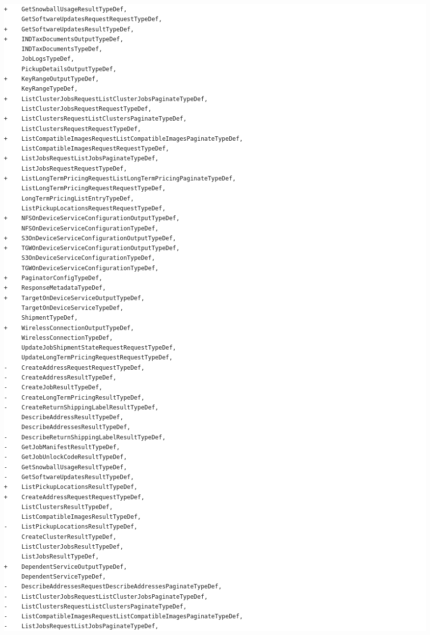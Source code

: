 ```
+    GetSnowballUsageResultTypeDef,
     GetSoftwareUpdatesRequestRequestTypeDef,
+    GetSoftwareUpdatesResultTypeDef,
+    INDTaxDocumentsOutputTypeDef,
     INDTaxDocumentsTypeDef,
     JobLogsTypeDef,
     PickupDetailsOutputTypeDef,
+    KeyRangeOutputTypeDef,
     KeyRangeTypeDef,
+    ListClusterJobsRequestListClusterJobsPaginateTypeDef,
     ListClusterJobsRequestRequestTypeDef,
+    ListClustersRequestListClustersPaginateTypeDef,
     ListClustersRequestRequestTypeDef,
+    ListCompatibleImagesRequestListCompatibleImagesPaginateTypeDef,
     ListCompatibleImagesRequestRequestTypeDef,
+    ListJobsRequestListJobsPaginateTypeDef,
     ListJobsRequestRequestTypeDef,
+    ListLongTermPricingRequestListLongTermPricingPaginateTypeDef,
     ListLongTermPricingRequestRequestTypeDef,
     LongTermPricingListEntryTypeDef,
     ListPickupLocationsRequestRequestTypeDef,
+    NFSOnDeviceServiceConfigurationOutputTypeDef,
     NFSOnDeviceServiceConfigurationTypeDef,
+    S3OnDeviceServiceConfigurationOutputTypeDef,
+    TGWOnDeviceServiceConfigurationOutputTypeDef,
     S3OnDeviceServiceConfigurationTypeDef,
     TGWOnDeviceServiceConfigurationTypeDef,
+    PaginatorConfigTypeDef,
+    ResponseMetadataTypeDef,
+    TargetOnDeviceServiceOutputTypeDef,
     TargetOnDeviceServiceTypeDef,
     ShipmentTypeDef,
+    WirelessConnectionOutputTypeDef,
     WirelessConnectionTypeDef,
     UpdateJobShipmentStateRequestRequestTypeDef,
     UpdateLongTermPricingRequestRequestTypeDef,
-    CreateAddressRequestRequestTypeDef,
-    CreateAddressResultTypeDef,
-    CreateJobResultTypeDef,
-    CreateLongTermPricingResultTypeDef,
-    CreateReturnShippingLabelResultTypeDef,
     DescribeAddressResultTypeDef,
     DescribeAddressesResultTypeDef,
-    DescribeReturnShippingLabelResultTypeDef,
-    GetJobManifestResultTypeDef,
-    GetJobUnlockCodeResultTypeDef,
-    GetSnowballUsageResultTypeDef,
-    GetSoftwareUpdatesResultTypeDef,
+    ListPickupLocationsResultTypeDef,
+    CreateAddressRequestRequestTypeDef,
     ListClustersResultTypeDef,
     ListCompatibleImagesResultTypeDef,
-    ListPickupLocationsResultTypeDef,
     CreateClusterResultTypeDef,
     ListClusterJobsResultTypeDef,
     ListJobsResultTypeDef,
+    DependentServiceOutputTypeDef,
     DependentServiceTypeDef,
-    DescribeAddressesRequestDescribeAddressesPaginateTypeDef,
-    ListClusterJobsRequestListClusterJobsPaginateTypeDef,
-    ListClustersRequestListClustersPaginateTypeDef,
-    ListCompatibleImagesRequestListCompatibleImagesPaginateTypeDef,
-    ListJobsRequestListJobsPaginateTypeDef,
```